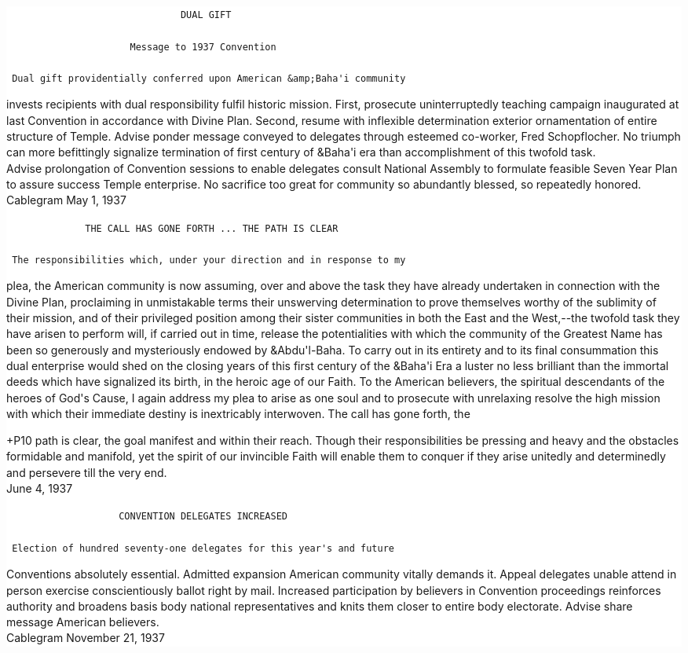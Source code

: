  
                                   DUAL GIFT 
 
                          Message to 1937 Convention 
 
     Dual gift providentially conferred upon American &amp;Baha'i community 
invests recipients with dual responsibility fulfil historic mission.  First, 
prosecute uninterruptedly teaching campaign inaugurated at last Convention 
in accordance with Divine Plan.  Second, resume with inflexible determination 
exterior ornamentation of entire structure of Temple.  Advise 
ponder message conveyed to delegates through esteemed co-worker, Fred 
Schopflocher.  No triumph can more befittingly signalize termination of 
first century of &amp;Baha'i era than accomplishment of this twofold task.  
Advise prolongation of Convention sessions to enable delegates consult 
National Assembly to formulate feasible Seven Year Plan to assure success 
Temple enterprise.  No sacrifice too great for community so abundantly 
blessed, so repeatedly honored.  
Cablegram May 1, 1937 
 
 
                  THE CALL HAS GONE FORTH ... THE PATH IS CLEAR 
 
     The responsibilities which, under your direction and in response to my 
plea, the American community is now assuming, over and above the task 
they have already undertaken in connection with the Divine Plan, proclaiming 
in unmistakable terms their unswerving determination to prove themselves 
worthy of the sublimity of their mission, and of their privileged 
position among their sister communities in both the East and the West,--the 
twofold task they have arisen to perform will, if carried out in time, release 
the potentialities with which the community of the Greatest Name has been 
so generously and mysteriously endowed by &amp;Abdu'l-Baha.  To carry out in 
its entirety and to its final consummation this dual enterprise would shed on 
the closing years of this first century of the &amp;Baha'i Era a luster no less 
brilliant than the immortal deeds which have signalized its birth, in the 
heroic age of our Faith.  To the American believers, the spiritual descendants 
of the heroes of God's Cause, I again address my plea to arise as one soul 
and to prosecute with unrelaxing resolve the high mission with which their 
immediate destiny is inextricably interwoven.  The call has gone forth, the 
 
+P10 
path is clear, the goal manifest and within their reach.  Though their 
responsibilities be pressing and heavy and the obstacles formidable and 
manifold, yet the spirit of our invincible Faith will enable them to conquer if 
they arise unitedly and determinedly and persevere till the very end.  
June 4, 1937 
 
 
                        CONVENTION DELEGATES INCREASED 
 
     Election of hundred seventy-one delegates for this year's and future 
Conventions absolutely essential.  Admitted expansion American community 
vitally demands it.  Appeal delegates unable attend in person exercise 
conscientiously ballot right by mail.  Increased participation by believers in 
Convention proceedings reinforces authority and broadens basis body national 
representatives and knits them closer to entire body electorate.  Advise 
share message American believers.  
Cablegram November 21, 1937 
 